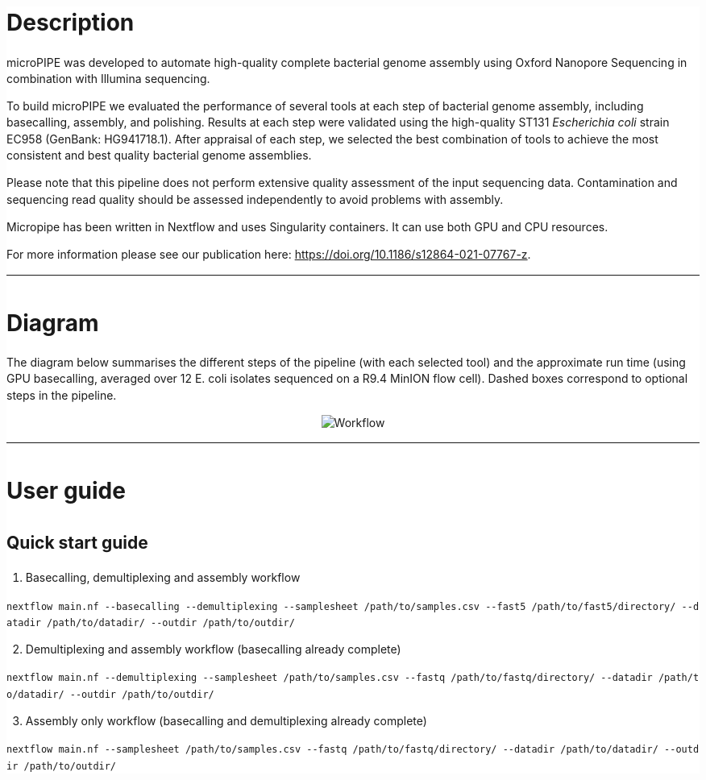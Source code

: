 # Description

microPIPE was developed to automate high-quality complete bacterial genome assembly using Oxford Nanopore Sequencing in combination with Illumina sequencing. 

To build microPIPE we evaluated the performance of several tools at each step of bacterial genome assembly, including basecalling, assembly, and polishing. Results at each step were validated using the high-quality ST131 *Escherichia coli* strain EC958 (GenBank: HG941718.1). After appraisal of each step, we selected the best combination of tools to achieve the most consistent and best quality bacterial genome assemblies.

Please note that this pipeline does not perform extensive quality assessment of the input sequencing data. Contamination and sequencing read quality should be assessed independently to avoid problems with assembly.

Micropipe has been written in Nextflow and uses Singularity containers. It can use both GPU and CPU resources. 

For more information please see our publication here: https://doi.org/10.1186/s12864-021-07767-z.

-----

# Diagram

The diagram below summarises the different steps of the pipeline (with each selected tool) and the approximate run time (using GPU basecalling, averaged over 12 E. coli isolates sequenced on a R9.4 MinION flow cell). Dashed boxes correspond to optional steps in the pipeline.
 <p align="center">
 <img src="https://github.com/BeatsonLab-MicrobialGenomics/micropipe/blob/main/docs/Fig_workflow.png" alt="Workflow" width="400"/>
 </p>

-----

# User guide

## Quick start guide

1. Basecalling, demultiplexing and assembly workflow

`nextflow main.nf --basecalling --demultiplexing --samplesheet /path/to/samples.csv --fast5 /path/to/fast5/directory/ --datadir /path/to/datadir/ --outdir /path/to/outdir/`

2. Demultiplexing and assembly workflow (basecalling already complete)

`nextflow main.nf --demultiplexing --samplesheet /path/to/samples.csv --fastq /path/to/fastq/directory/ --datadir /path/to/datadir/ --outdir /path/to/outdir/`

3. Assembly only workflow (basecalling and demultiplexing already complete)

`nextflow main.nf --samplesheet /path/to/samples.csv --fastq /path/to/fastq/directory/ --datadir /path/to/datadir/ --outdir /path/to/outdir/`
